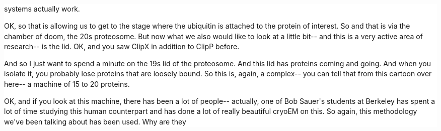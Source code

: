   <span m="974230">systems</span> <span m="975460">actually</span> <span m="975880">work.</span></p><p><span
  m="976870">OK,</span> <span m="977920">so</span> <span m="979990">that</span> <span
  m="980380">is</span> <span m="980800">allowing</span> <span m="981340">us</span>
  <span m="981520">to</span> <span m="981670">get</span> <span m="981970">to</span>
  <span m="982180">the</span> <span m="982300">stage</span> <span m="982780">where</span>
  <span m="983440">the</span> <span m="983570">ubiquitin</span> <span m="984310">is</span>
  <span m="984490">attached</span> <span m="984910">to</span> <span m="985030">the</span>
  <span m="985120">protein</span> <span m="985660">of</span> <span m="985780">interest.</span>
  <span m="986920">So</span> <span m="987430">and</span> <span m="987580">that</span>
  <span m="987820">is</span> <span m="988210">via</span> <span m="990760">the</span>
  <span m="990880">chamber</span> <span m="991270">of</span> <span m="991360">doom,</span>
  <span m="991930">the</span> <span m="992120">20s</span> <span m="994030">proteosome.</span>
  <span m="995200">But</span> <span m="995410">now</span> <span m="995680">what</span>
  <span m="995890">we</span> <span m="996100">also</span> <span m="996400">would</span>
  <span m="996580">like</span> <span m="996790">to</span> <span m="996970">look</span>
  <span m="997240">at</span> <span m="997510">a</span> <span m="997570">little</span>
  <span m="997840">bit--</span> <span m="998270">and</span> <span m="998800">this</span>
  <span m="999010">is</span> <span m="999130">a</span> <span m="999160">very</span>
  <span m="999580">active</span> <span m="1000060">area</span> <span m="1000420">of</span>
  <span m="1000510">research--</span> <span m="1001680">is</span> <span m="1002010">the</span>
  <span m="1002130">lid.</span> <span m="1002940">OK,</span> <span m="1003360">and</span>
  <span m="1003510">you</span> <span m="1003600">saw</span> <span m="1004260">ClipX</span>
  <span m="1005160">in</span> <span m="1005310">addition</span> <span m="1005700">to</span>
  <span m="1005820">ClipP</span> <span m="1006390">before.</span></p><p><span m="1007530">And</span>
  <span m="1007650">so</span> <span m="1008010">I</span> <span m="1008100">just</span>
  <span m="1008310">want</span> <span m="1008490">to</span> <span m="1008550">spend</span>
  <span m="1008970">a</span> <span m="1009030">minute</span> <span m="1010650">on</span>
  <span m="1010920">the</span> <span m="1011040">19s</span> <span m="1014190">lid</span>
  <span m="1016230">of</span> <span m="1016410">the</span> <span m="1016500">proteosome.</span>
  <span m="1021360">And</span> <span m="1021990">this</span> <span m="1022260">lid</span>
  <span m="1022710">has</span> <span m="1023040">proteins</span> <span m="1023550">coming</span>
  <span m="1023880">and</span> <span m="1024000">going.</span> <span m="1025440">And</span>
  <span m="1025650">when</span> <span m="1025800">you</span> <span m="1025950">isolate</span>
  <span m="1026430">it,</span> <span m="1026490">you</span> <span m="1026579">probably</span>
  <span m="1026940">lose</span> <span m="1027210">proteins</span> <span m="1027720">that</span>
  <span m="1027869">are</span> <span m="1027930">loosely</span> <span m="1028380">bound.</span>
  <span m="1029609">So</span> <span m="1029880">this</span> <span m="1030089">is,</span>
  <span m="1030240">again, a</span> <span m="1030690">complex--</span> <span m="1031380">you</span>
  <span m="1031470">can</span> <span m="1031619">tell</span> <span m="1031890">that</span>
  <span m="1032160">from</span> <span m="1032430">this</span> <span m="1032609">cartoon</span>
  <span m="1033119">over</span> <span m="1033329">here--</span> <span m="1034670">a</span>
  <span m="1034740">machine</span> <span m="1035550">of</span> <span m="1036329">15</span>
  <span m="1037380">to</span> <span m="1037530">20</span> <span m="1038250">proteins.</span></p><p><span
  m="1042670">OK,</span> <span m="1043170">and</span> <span m="1043920">if</span>
  <span m="1044069">you</span> <span m="1044190">look</span> <span m="1044400">at</span>
  <span m="1044490">this</span> <span m="1044670">machine,</span> <span m="1045150">there
  has</span> <span m="1045329">been</span> <span m="1045510">a</span> <span m="1045569">lot</span>
  <span m="1045810">of</span> <span m="1045869">people--</span> <span m="1046349">actually,</span>
  <span m="1046680">one</span> <span m="1046839">of</span> <span m="1046920">Bob</span>
  <span m="1047220">Sauer's</span> <span m="1047650">students</span> <span m="1048089">at</span>
  <span m="1048150">Berkeley</span> <span m="1049080">has</span> <span m="1049650">spent</span>
  <span m="1050040">a</span> <span m="1050070">lot</span> <span m="1050250">of</span>
  <span m="1050310">time</span> <span m="1050580">studying</span> <span m="1051840">this</span>
  <span m="1052080">human</span> <span m="1052440">counterpart</span> <span m="1053190">and</span>
  <span m="1053340">has</span> <span m="1053460">done</span> <span m="1053610">a</span>
  <span m="1053670">lot</span> <span m="1053910">of</span> <span m="1054030">really</span>
  <span m="1054330">beautiful</span> <span m="1054720">cryoEM</span> <span m="1056040">on</span>
  <span m="1056250">this.</span> <span m="1056490">So</span> <span m="1056670">again,</span>
  <span m="1056970">this</span> <span m="1057180">methodology</span> <span m="1057930">we've</span>
  <span m="1058110">been</span> <span m="1058230">talking</span> <span m="1058680">about</span>
  <span m="1058980">has</span> <span m="1059160">been</span> <span m="1059310">used.</span>
  <span m="1059910">Why</span> <span m="1060180">are</span> <span m="1060240">they</span>